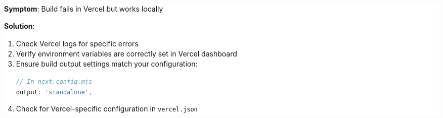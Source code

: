 **Symptom**: Build fails in Vercel but works locally

**Solution**:
1. Check Vercel logs for specific errors
2. Verify environment variables are correctly set in Vercel dashboard
3. Ensure build output settings match your configuration:
   ```javascript
   // In next.config.mjs
   output: 'standalone',
   ```
4. Check for Vercel-specific configuration in `vercel.json`